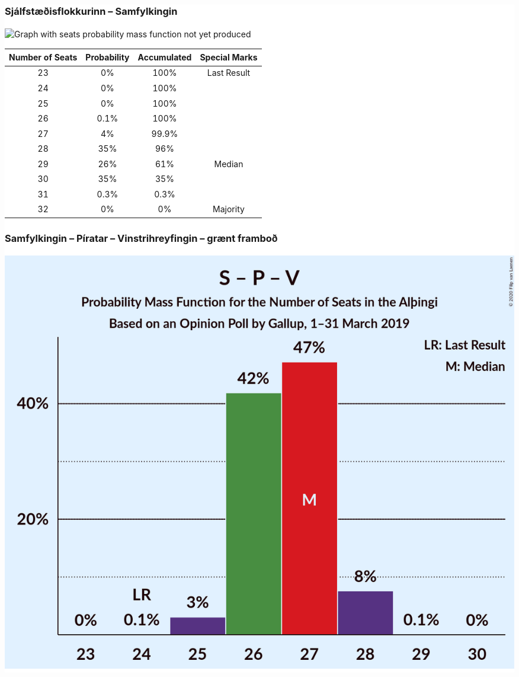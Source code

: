 ### Sjálfstæðisflokkurinn – Samfylkingin

![Graph with seats probability mass function not yet produced](2019-03-31-Gallup-coalitions-seats-pmf-d–s.png "Seats Probability Mass Function")

| Number of Seats | Probability | Accumulated | Special Marks |
|:---------------:|:-----------:|:-----------:|:-------------:|
| 23 | 0% | 100% | Last Result |
| 24 | 0% | 100% |  |
| 25 | 0% | 100% |  |
| 26 | 0.1% | 100% |  |
| 27 | 4% | 99.9% |  |
| 28 | 35% | 96% |  |
| 29 | 26% | 61% | Median |
| 30 | 35% | 35% |  |
| 31 | 0.3% | 0.3% |  |
| 32 | 0% | 0% | Majority |

### Samfylkingin – Píratar – Vinstrihreyfingin – grænt framboð

![Graph with seats probability mass function not yet produced](2019-03-31-Gallup-coalitions-seats-pmf-s–p–v.png "Seats Probability Mass Function")
